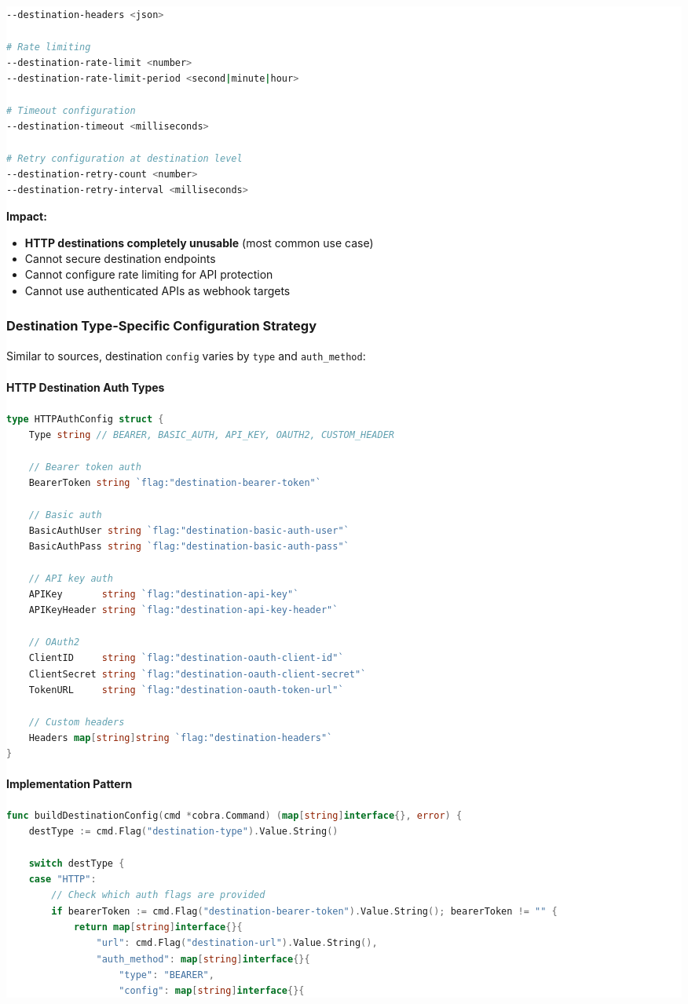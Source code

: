 ```bash
--destination-headers <json>

# Rate limiting
--destination-rate-limit <number>
--destination-rate-limit-period <second|minute|hour>

# Timeout configuration
--destination-timeout <milliseconds>

# Retry configuration at destination level
--destination-retry-count <number>
--destination-retry-interval <milliseconds>
```

**Impact:**
- **HTTP destinations completely unusable** (most common use case)
- Cannot secure destination endpoints
- Cannot configure rate limiting for API protection
- Cannot use authenticated APIs as webhook targets

### Destination Type-Specific Configuration Strategy

Similar to sources, destination `config` varies by `type` and `auth_method`:

#### HTTP Destination Auth Types
```go
type HTTPAuthConfig struct {
    Type string // BEARER, BASIC_AUTH, API_KEY, OAUTH2, CUSTOM_HEADER
    
    // Bearer token auth
    BearerToken string `flag:"destination-bearer-token"`
    
    // Basic auth
    BasicAuthUser string `flag:"destination-basic-auth-user"`
    BasicAuthPass string `flag:"destination-basic-auth-pass"`
    
    // API key auth
    APIKey       string `flag:"destination-api-key"`
    APIKeyHeader string `flag:"destination-api-key-header"`
    
    // OAuth2
    ClientID     string `flag:"destination-oauth-client-id"`
    ClientSecret string `flag:"destination-oauth-client-secret"`
    TokenURL     string `flag:"destination-oauth-token-url"`
    
    // Custom headers
    Headers map[string]string `flag:"destination-headers"`
}
```

#### Implementation Pattern
```go
func buildDestinationConfig(cmd *cobra.Command) (map[string]interface{}, error) {
    destType := cmd.Flag("destination-type").Value.String()
    
    switch destType {
    case "HTTP":
        // Check which auth flags are provided
        if bearerToken := cmd.Flag("destination-bearer-token").Value.String(); bearerToken != "" {
            return map[string]interface{}{
                "url": cmd.Flag("destination-url").Value.String(),
                "auth_method": map[string]interface{}{
                    "type": "BEARER",
                    "config": map[string]interface{}{
```
